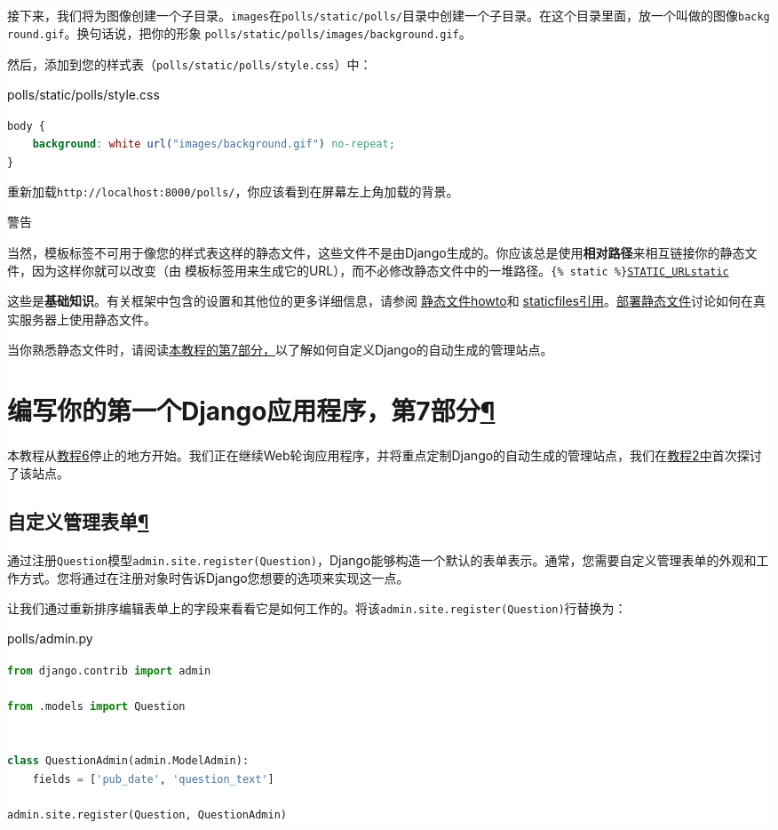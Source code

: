 接下来，我们将为图像创建一个子目录。`images`在`polls/static/polls/`目录中创建一个子目录。在这个目录里面，放一个叫做的图像`background.gif`。换句话说，把你的形象 `polls/static/polls/images/background.gif`。

然后，添加到您的样式表（`polls/static/polls/style.css`）中：

polls/static/polls/style.css

```css
body {
    background: white url("images/background.gif") no-repeat;
}
```

重新加载`http://localhost:8000/polls/`，你应该看到在屏幕左上角加载的背景。

警告

当然，模板标签不可用于像您的样式表这样的静态文件，这些文件不是由Django生成的。你应该总是使用**相对路径**来相互链接你的静态文件，因为这样你就可以改变（由 模板标签用来生成它的URL），而不必修改静态文件中的一堆路径。`{% static %}`[`STATIC_URL`](https://docs.djangoproject.com/en/2.0/ref/settings/#std:setting-STATIC_URL)[`static`](https://docs.djangoproject.com/en/2.0/ref/templates/builtins/#std:templatetag-static)

这些是**基础知识**。有关框架中包含的设置和其他位的更多详细信息，请参阅 [静态文件howto](https://docs.djangoproject.com/en/2.0/howto/static-files/)和 [staticfiles引用](https://docs.djangoproject.com/en/2.0/ref/contrib/staticfiles/)。[部署静态文件](https://docs.djangoproject.com/en/2.0/howto/static-files/deployment/)讨论如何在真实服务器上使用静态文件。

当你熟悉静态文件时，请阅读[本教程的第7部分，](https://docs.djangoproject.com/en/2.0/intro/tutorial07/)以了解如何自定义Django的自动生成的管理站点。



# 编写你的第一个Django应用程序，第7部分[¶](https://docs.djangoproject.com/en/2.0/intro/tutorial07/#writing-your-first-django-app-part-7)

本教程从[教程6](https://docs.djangoproject.com/en/2.0/intro/tutorial06/)停止的地方开始。我们正在继续Web轮询应用程序，并将重点定制Django的自动生成的管理站点，我们在[教程2中](https://docs.djangoproject.com/en/2.0/intro/tutorial02/)首次探讨了该站点。

## 自定义管理表单[¶](https://docs.djangoproject.com/en/2.0/intro/tutorial07/#customize-the-admin-form)

通过注册`Question`模型`admin.site.register(Question)`，Django能够构造一个默认的表单表示。通常，您需要自定义管理表单的外观和工作方式。您将通过在注册对象时告诉Django您想要的选项来实现这一点。

让我们通过重新排序编辑表单上的字段来看看它是如何工作的。将该`admin.site.register(Question)`行替换为：

polls/admin.py

```python
from django.contrib import admin

from .models import Question


class QuestionAdmin(admin.ModelAdmin):
    fields = ['pub_date', 'question_text']

admin.site.register(Question, QuestionAdmin)
```
